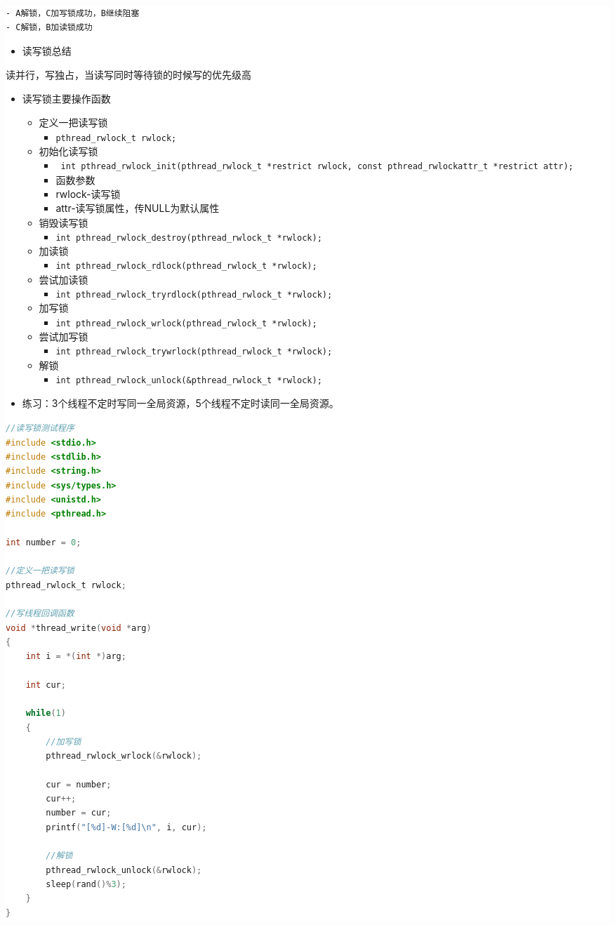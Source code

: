     - A解锁，C加写锁成功，B继续阻塞
    - C解锁，B加读锁成功
- 读写锁总结

读并行，写独占，当读写同时等待锁的时候写的优先级高

- 读写锁主要操作函数
  - 定义一把读写锁
    -  `pthread_rwlock_t rwlock;`
  - 初始化读写锁
    - ` int pthread_rwlock_init(pthread_rwlock_t *restrict rwlock, const pthread_rwlockattr_t *restrict attr);`
    -  函数参数
      - rwlock-读写锁
      - attr-读写锁属性，传NULL为默认属性
  - 销毁读写锁
    - `int pthread_rwlock_destroy(pthread_rwlock_t *rwlock);    `
  - 加读锁
    - `int pthread_rwlock_rdlock(pthread_rwlock_t *rwlock);      `  
  - 尝试加读锁
    - `int pthread_rwlock_tryrdlock(pthread_rwlock_t *rwlock);`
  - 加写锁
    - `int pthread_rwlock_wrlock(pthread_rwlock_t *rwlock);`
  - 尝试加写锁
    - `int pthread_rwlock_trywrlock(pthread_rwlock_t *rwlock);`
  - 解锁
    - `int pthread_rwlock_unlock(&pthread_rwlock_t *rwlock);`

-  练习：3个线程不定时写同一全局资源，5个线程不定时读同一全局资源。

```c
//读写锁测试程序
#include <stdio.h>
#include <stdlib.h>
#include <string.h>
#include <sys/types.h>
#include <unistd.h>
#include <pthread.h>

int number = 0;

//定义一把读写锁
pthread_rwlock_t rwlock;

//写线程回调函数
void *thread_write(void *arg)
{
	int i = *(int *)arg;

	int cur;

	while(1)
	{
		//加写锁
		pthread_rwlock_wrlock(&rwlock);

		cur = number;
		cur++;
		number = cur;	
		printf("[%d]-W:[%d]\n", i, cur);

		//解锁
		pthread_rwlock_unlock(&rwlock);
		sleep(rand()%3);
	}
}
```